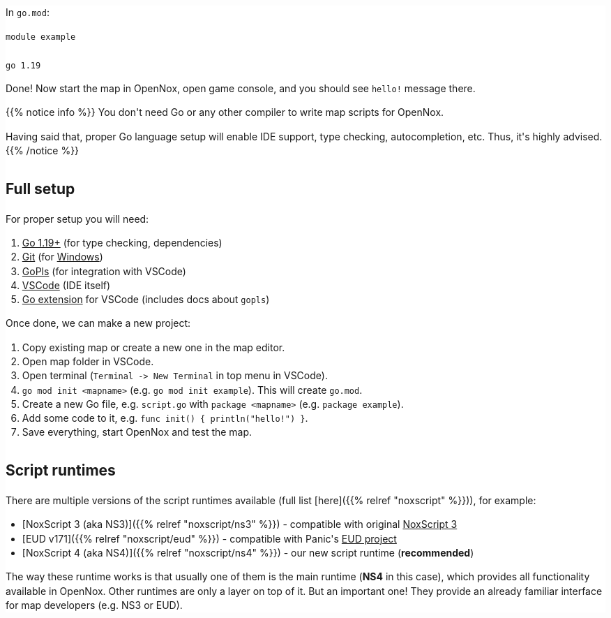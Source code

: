 In `go.mod`:
```
module example

go 1.19
```

Done! Now start the map in OpenNox, open game console, and you should see `hello!` message there.

{{% notice info %}}
You don't need Go or any other compiler to write map scripts for OpenNox.

Having said that, proper Go language setup will enable IDE support, type checking, autocompletion, etc.
Thus, it's highly advised.
{{% /notice %}}


## Full setup

For proper setup you will need:

1. [Go 1.19+](https://go.dev/dl/) (for type checking, dependencies)
2. [Git](https://git-scm.com/) (for [Windows](https://gitforwindows.org))
3. [GoPls](https://github.com/golang/tools/blob/master/gopls/README.md) (for integration with VSCode)
4. [VSCode](https://code.visualstudio.com/) (IDE itself)
5. [Go extension](https://code.visualstudio.com/docs/languages/go) for VSCode (includes docs about `gopls`)

Once done, we can make a new project:

1. Copy existing map or create a new one in the map editor.
2. Open map folder in VSCode.
3. Open terminal (`Terminal -> New Terminal` in top menu in VSCode).
4. `go mod init <mapname>` (e.g. `go mod init example`). This will create `go.mod`.
5. Create a new Go file, e.g. `script.go` with `package <mapname>` (e.g. `package example`).
6. Add some code to it, e.g. `func init() { println("hello!") }`.
7. Save everything, start OpenNox and test the map.

## Script runtimes

There are multiple versions of the script runtimes available (full list [here]({{% relref "noxscript" %}})), for example:

- [NoxScript 3 (aka NS3)]({{% relref "noxscript/ns3" %}}) - compatible with original [NoxScript 3](https://noxtools.github.io/noxscript/)
- [EUD v171]({{% relref "noxscript/eud" %}}) - compatible with Panic's [EUD project](https://gitlab.com/happysoft3/eud-maps-project/-/tree/master/eud_project/libs)
- [NoxScript 4 (aka NS4)]({{% relref "noxscript/ns4" %}}) - our new script runtime (**recommended**)

The way these runtime works is that usually one of them is the main runtime (**NS4** in this case),
which provides all functionality available in OpenNox. Other runtimes are only a layer on top of it.
But an important one! They provide an already familiar interface for map developers (e.g. NS3 or EUD).
